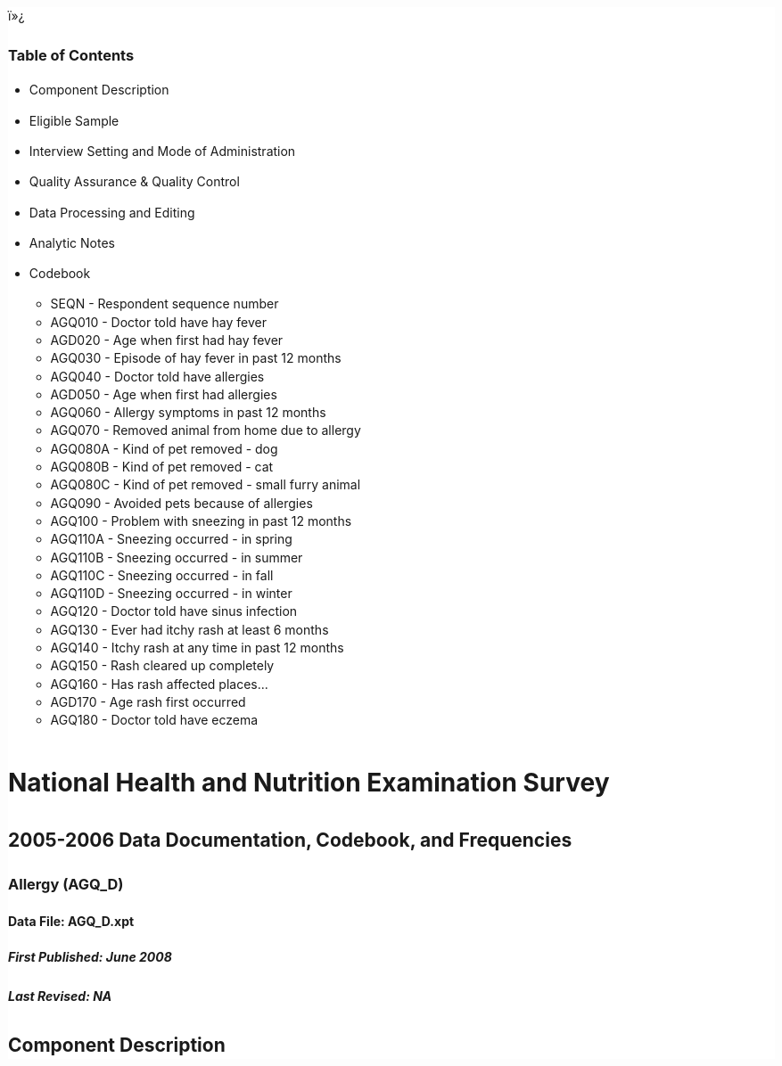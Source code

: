 ï»¿

### Table of Contents

  * Component Description
  * Eligible Sample
  * Interview Setting and Mode of Administration
  * Quality Assurance & Quality Control
  * Data Processing and Editing
  * Analytic Notes
  * Codebook

    * SEQN - Respondent sequence number
    * AGQ010 - Doctor told have hay fever
    * AGD020 - Age when first had hay fever
    * AGQ030 - Episode of hay fever in past 12 months
    * AGQ040 - Doctor told have allergies
    * AGD050 - Age when first had allergies
    * AGQ060 - Allergy symptoms in past 12 months
    * AGQ070 - Removed animal from home due to allergy
    * AGQ080A - Kind of pet removed - dog
    * AGQ080B - Kind of pet removed - cat
    * AGQ080C - Kind of pet removed - small furry animal
    * AGQ090 - Avoided pets because of allergies
    * AGQ100 - Problem with sneezing in past 12 months
    * AGQ110A - Sneezing occurred - in spring
    * AGQ110B - Sneezing occurred - in summer
    * AGQ110C - Sneezing occurred - in fall
    * AGQ110D - Sneezing occurred - in winter
    * AGQ120 - Doctor told have sinus infection
    * AGQ130 - Ever had itchy rash at least 6 months
    * AGQ140 - Itchy rash at any time in past 12 months
    * AGQ150 - Rash cleared up completely
    * AGQ160 - Has rash affected places...
    * AGD170 - Age rash first occurred
    * AGQ180 - Doctor told have eczema

# National Health and Nutrition Examination Survey

## 2005-2006 Data Documentation, Codebook, and Frequencies

### Allergy (AGQ_D)

####  Data File: AGQ_D.xpt

#####  First Published: June 2008

#####  Last Revised: NA

## Component Description

